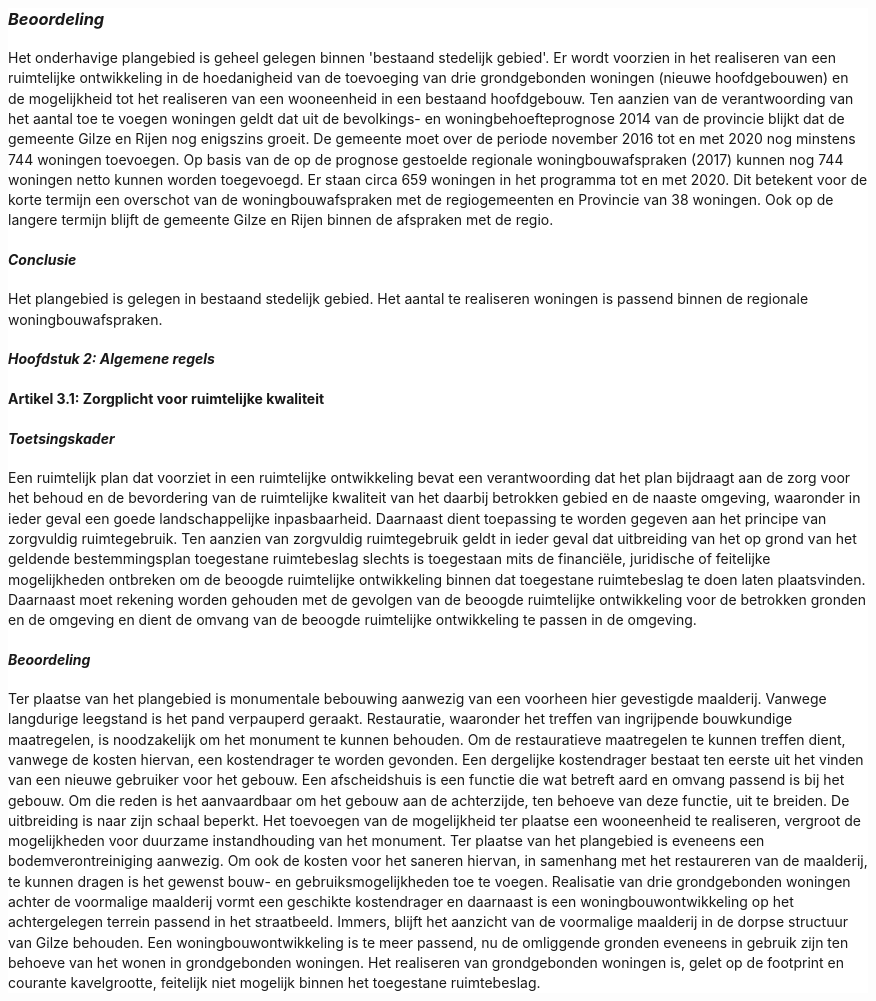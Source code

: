 ### *Beoordeling*

Het onderhavige plangebied is geheel gelegen binnen 'bestaand stedelijk gebied'. Er wordt voorzien in het realiseren van een ruimtelijke ontwikkeling in de hoedanigheid van de toevoeging van drie grondgebonden woningen (nieuwe hoofdgebouwen) en de mogelijkheid tot het realiseren van een wooneenheid in een bestaand hoofdgebouw. Ten aanzien van de verantwoording van het aantal toe te voegen woningen geldt dat uit de bevolkings- en woningbehoefteprognose 2014 van de provincie blijkt dat de gemeente Gilze en Rijen nog enigszins groeit. De gemeente moet over de periode november 2016 tot en met 2020 nog minstens 744 woningen toevoegen. Op basis van de op de prognose gestoelde regionale woningbouwafspraken (2017) kunnen nog 744 woningen netto kunnen worden toegevoegd. Er staan circa 659 woningen in het programma tot en met 2020. Dit betekent voor de korte termijn een overschot van de woningbouwafspraken met de regiogemeenten en Provincie van 38 woningen. Ook op de langere termijn blijft de gemeente Gilze en Rijen binnen de afspraken met de regio.

#### *Conclusie*

Het plangebied is gelegen in bestaand stedelijk gebied. Het aantal te realiseren woningen is passend binnen de regionale woningbouwafspraken.

#### *Hoofdstuk 2: Algemene regels*

#### Artikel 3.1: Zorgplicht voor ruimtelijke kwaliteit

#### *Toetsingskader*

Een ruimtelijk plan dat voorziet in een ruimtelijke ontwikkeling bevat een verantwoording dat het plan bijdraagt aan de zorg voor het behoud en de bevordering van de ruimtelijke kwaliteit van het daarbij betrokken gebied en de naaste omgeving, waaronder in ieder geval een goede landschappelijke inpasbaarheid. Daarnaast dient toepassing te worden gegeven aan het principe van zorgvuldig ruimtegebruik. Ten aanzien van zorgvuldig ruimtegebruik geldt in ieder geval dat uitbreiding van het op grond van het geldende bestemmingsplan toegestane ruimtebeslag slechts is toegestaan mits de financiële, juridische of feitelijke mogelijkheden ontbreken om de beoogde ruimtelijke ontwikkeling binnen dat toegestane ruimtebeslag te doen laten plaatsvinden. Daarnaast moet rekening worden gehouden met de gevolgen van de beoogde ruimtelijke ontwikkeling voor de betrokken gronden en de omgeving en dient de omvang van de beoogde ruimtelijke ontwikkeling te passen in de omgeving.

#### *Beoordeling*

Ter plaatse van het plangebied is monumentale bebouwing aanwezig van een voorheen hier gevestigde maalderij. Vanwege langdurige leegstand is het pand verpauperd geraakt. Restauratie, waaronder het treffen van ingrijpende bouwkundige maatregelen, is noodzakelijk om het monument te kunnen behouden. Om de restauratieve maatregelen te kunnen treffen dient, vanwege de kosten hiervan, een kostendrager te worden gevonden. Een dergelijke kostendrager bestaat ten eerste uit het vinden van een nieuwe gebruiker voor het gebouw. Een afscheidshuis is een functie die wat betreft aard en omvang passend is bij het gebouw. Om die reden is het aanvaardbaar om het gebouw aan de achterzijde, ten behoeve van deze functie, uit te breiden. De uitbreiding is naar zijn schaal beperkt. Het toevoegen van de mogelijkheid ter plaatse een wooneenheid te realiseren, vergroot de mogelijkheden voor duurzame instandhouding van het monument. Ter plaatse van het plangebied is eveneens een bodemverontreiniging aanwezig. Om ook de kosten voor het saneren hiervan, in samenhang met het restaureren van de maalderij, te kunnen dragen is het gewenst bouw- en gebruiksmogelijkheden toe te voegen. Realisatie van drie grondgebonden woningen achter de voormalige maalderij vormt een geschikte kostendrager en daarnaast is een woningbouwontwikkeling op het achtergelegen terrein passend in het straatbeeld. Immers, blijft het aanzicht van de voormalige maalderij in de dorpse structuur van Gilze behouden. Een woningbouwontwikkeling is te meer passend, nu de omliggende gronden eveneens in gebruik zijn ten behoeve van het wonen in grondgebonden woningen. Het realiseren van grondgebonden woningen is, gelet op de footprint en courante kavelgrootte, feitelijk niet mogelijk binnen het toegestane ruimtebeslag.
